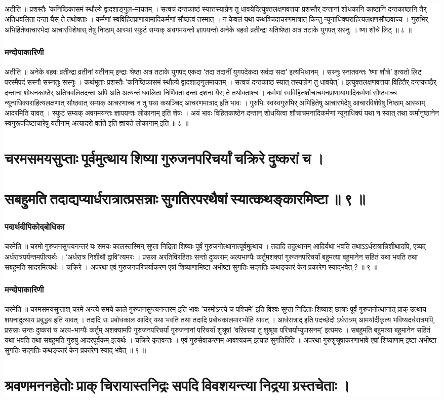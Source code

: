 अतीति ॥ प्रशस्तैः ‘कनिष्ठिकासमं स्थौल्ये द्वादशाङ्गुल-मायतम् । सत्वचं दन्तकाष्ठं स्यात्तस्याग्रेण तु धावयेदित्युक्तलक्षणवत्तया प्रशस्तैर् दन्तानां शोधकानि काष्ठानि दन्तकाष्ठानि तैर् अतिधवलिता दन्ता यैस् ते तथोक्ताः । कर्मणां स्वविहितप्राणायामादिकर्मणां सौष्ठत्वं तस्मात् । न केवलं यथा कथञ्चिदाचरणमात्रात् किन्तु न्यूनाधिक्यराहित्यलक्षणसौष्ठवाच्च । गुरुभिर् अभिहितेष्वाचारभेदा आचारविशेषास् तेषु निष्ठाम् आस्थां स्फुटं सम्यक् अवगमयन्तो ज्ञापयन्तो अनेके बहवो व्रतीन्द्रा यतिश्रेष्ठा अत्र तटाके युगपत् सस्नुः । ष्णा शौचे लिट् ॥ ८ ॥

### मन्दोपाकारिणी

अतीति ॥ अनेके बहवः व्रतीन्द्रा व्रतीनां यतीनाम् इन्द्राः श्रेष्ठा अत्र तटाके युगपद् एकदा ‘तदा तदानीं युगपदेकदा सर्वदा सदा’ इत्यभिधानम् । सस्नुः स्नातवन्तः ‘ष्णा शौचे’ इत्यतो लिट् परस्मैपदं सस्नौ सस्नतुः सस्नुः । कथंभूताः प्रशस्तैः ‘कनिष्ठिकासमं स्थौल्ये द्वादशाङ्गुलमायतम् । सत्वचं दन्तकाष्ठं स्यात् तस्याग्रेण तु धावयेत्’। इत्युक्तलक्षणवत्तया विहितैर् दन्तकाष्ठैर् दन्तानां शोधनकाष्ठैर् अतिधवलितदन्ता अपि अति अत्यन्तं धवलिता निर्णिक्ता दन्ता दशना यैस् ते तथोक्ताश्च । कर्मणां स्वविहितशौचाचमनप्राणायामादिकर्मणां सौष्ठवाच्च न्यूनाधिक्यराहित्यलक्षणात् सौष्ठवात् सम्यक् आचरणाच्च न तु यथा कथञ्चिद् आचरणमात्राद् इति भावः । गुरुभिः स्वस्वगुरुभिर् अभिहितेषु आचारभेदेषु आचारविशेषेषु निष्ठाम् आस्थाम् आदरमिति यावत् । स्फुटं सम्यक् अवगमयन्तः ज्ञापयन्तः लोकानाम् इति शेषः । अयं भावः विहितकाष्ठेन दन्तान् शोधयित्वा शौचाचमनादिकर्मणां न्यूनाधिक्यं यथा न स्यात् तथा कर्मानुष्ठानेन स्वगुरूपदिष्टाचारेषु यतीनाम् अत्यादरो वर्तते इति ज्ञायते लोकानाम् इति ॥ ८ ॥

# चरमसमयसुप्ताः पूर्वमुत्थाय शिष्या गुरुजनपरिचर्यां चक्रिरे दुष्करां च ।

# सबहुमति तदाद्यप्यार्धरात्रात्प्रसन्नाः सुगतिरपरथैषां स्यात्कथङ्कारमिष्टा ॥ ९ ॥

### पदार्थदीपिकोद्बोधिका

चरमेति ॥ चरमो गुरुजनसुप्त्यनन्तरं यः समयः कालस्तस्मिन् सुप्ता निद्रिता शिष्याः पूर्वं गुरुजनोत्थानात्पूर्वमुत्थाय । तदादि तदुत्थानम् आदिर्यथा भवति तथाऽऽर्धरात्रान्निशीथादपि, एष्यद् अर्धरात्रपर्यन्तमपीत्यर्थः । ‘अर्धरात्र निशीथौ द्वावि’त्यमरः । प्रसन्ना अरतिविरहिताः सन्तो दुष्कराम् अल्पभाग्यैः कर्तुमशक्यां गुरुजनपरिचर्यां बहुमत्या बहुमानेन सहितं यथा भवति तथा सबहुमति सादरमित्यर्थः । चक्रिरे । अपरथा एवं गुरुजनपरिचर्याकरण एषां शिष्याणामिष्टा अभीष्टा सुगतिः सद्गतिः कथङ्कारं केन प्रकारेण स्याद्भवेत् ? ॥ ९ ॥

### मन्दोपाकारिणी

चरमेति ॥ चरमसमयसुप्ताश् चरमे अन्त्ये समये काले गुरुजनसुप्त्यनन्तरम् इति भावः ‘चरमोऽन्त्ये च पश्चिमे’ इति विश्वः सुप्ता निद्रिताः शिष्याश् छात्राः पूर्वं गुरुजनोत्थानात् प्राक् उत्थाय शयनादुत्थाय प्रबुद्ध्य इति यावत् । तदादि सः प्रबोधकाल आदिर् यथा भवति तथा तदादि प्रबोधकालमारभ्येति यावत् । आर्धरात्राद् इति पदच्छेदो ऽर्धरात्रम् आमर्यादीकृत्य भविष्यदर्धरात्रमपि, प्रसन्नाः सन्तः दुष्करां च अल्प-भाग्यैः कर्तुम् अशक्यामपि गुरुजनपरिचर्यां गुरुजनानां परिचर्यां शुश्रूषां ‘वरिवस्या तु शुश्रूषा परिचर्याप्युपासनम्’ इत्यमरः । सबहुमति बहुमत्या बहुमानेन सहितं यथा भवति तथा सबहुमति गुरुषु आदरपूर्वकम् इत्यर्थः । चक्रिरे कृतवन्तः । एवं गुरुसेवाकरणम् आवश्यकम् इत्याह सुगतिरिति ॥ अपरथा गुरुशुश्रूषाकरणाभावे एषां शिष्याणाम् इष्टा अभीष्टा सुगतिः सद्गतिः कथङ्कारं केन प्रकारेण स्याद् भवेत् ॥ ९ ॥

# श्रवणमननहेतोः प्राक् चिरायास्तनिद्रः सपदि विवशयन्त्या निद्रया ग्रस्तचेताः ।
